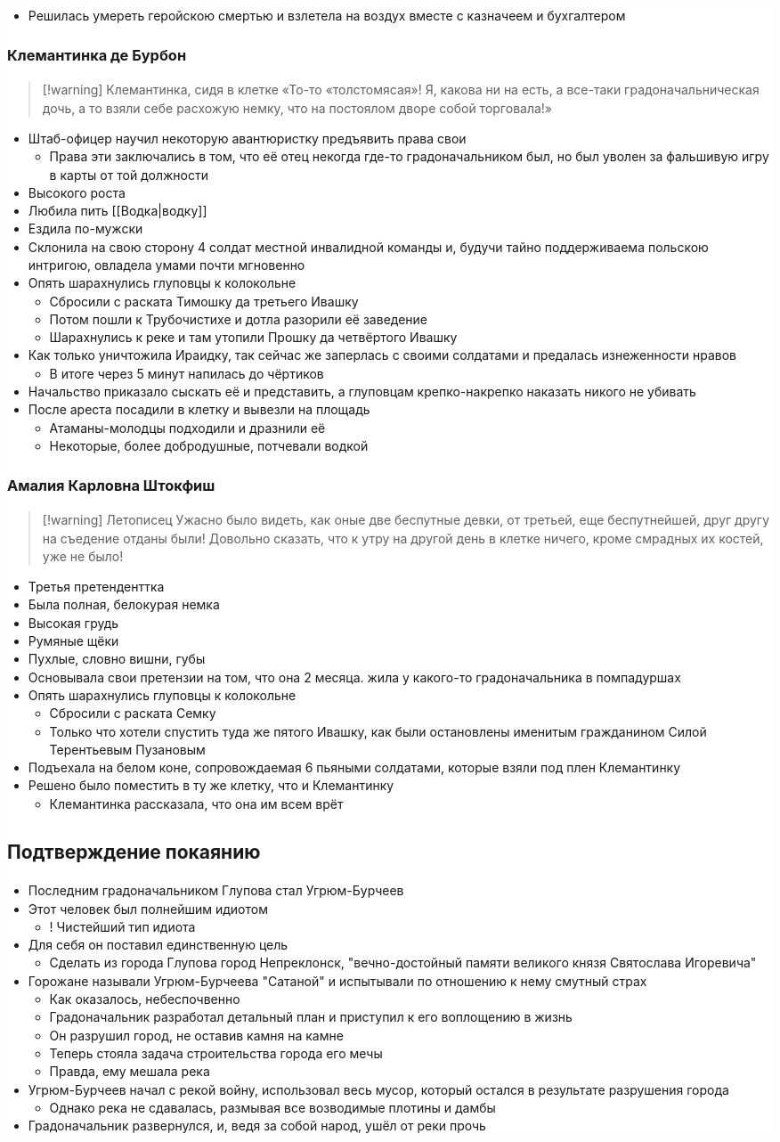 - Решилась умереть геройскою смертью и взлетела на воздух вместе с казначеем и бухгалтером 
### Клемантинка де Бурбон 
> [!warning] Клемантинка, сидя в клетке
> «То-то «толстомясая»! Я, какова ни на есть, а все-таки градоначальническая дочь, а то взяли себе расхожую немку, что на постоялом дворе собой торговала!»
- Штаб-офицер научил некоторую авантюристку предъявить права свои 
	- Права эти заключались в том, что её отец некогда где-то градоначальником был, но был уволен за фальшивую игру в карты от той должности 
- Высокого роста 
- Любила пить [[Водка\|водку]] 
- Ездила по-мужски 
- Склонила на свою сторону 4 солдат местной инвалидной команды и, будучи тайно поддерживаема польскою интригою, овладела умами почти мгновенно 
- Опять шарахнулись глуповцы к колокольне 
	- Сбросили с раската Тимошку да третьего Ивашку
	- Потом пошли к Трубочистихе и дотла разорили её заведение 
	- Шарахнулись к реке и там утопили Прошку да четвёртого Ивашку 
- Как только уничтожила Ираидку, так сейчас же заперлась с своими солдатами и предалась изнеженности нравов 
	- В итоге через 5 минут напилась до чёртиков
- Начальство приказало сыскать её и представить, а глуповцам крепко-накрепко наказать никого не убивать 
- После ареста посадили в клетку и вывезли на площадь
	- Атаманы-молодцы подходили и дразнили её 
	- Некоторые, более добродушные, потчевали водкой
### Амалия Карловна Штокфиш 
> [!warning] Летописец
> Ужасно было видеть, как оные две беспутные девки, от третьей, еще беспутнейшей, друг другу на съедение отданы были! Довольно сказать, что к утру на другой день в клетке ничего, кроме смрадных их костей, уже не было!
- Третья претенденттка
- Была полная, белокурая немка
- Высокая грудь
- Румяные щёки 
- Пухлые, словно вишни, губы 
- Основывала свои претензии на том, что она 2 месяца. жила у какого-то градоначальника в помпадуршах
- Опять шарахнулись глуповцы к колокольне 
	- Сбросили с раската Семку 
	- Только что хотели спустить туда же пятого Ивашку, как были остановлены именитым гражданином Силой Терентьевым Пузановым
- Подъехала на белом коне, сопровождаемая 6 пьяными солдатами, которые взяли под плен Клемантинку 
- Решено было поместить в ту же клетку, что и Клемантинку 
	- Клемантинка рассказала, что она им всем врёт
## Подтверждение покаянию 
- Последним градоначальником Глупова стал Угрюм-Бурчеев 
- Этот человек был полнейшим идиотом 
	- ! Чистейший тип идиота
- Для себя он поставил единственную цель 
	- Сделать из города Глупова город Непреклонск, "вечно-достойный памяти великого князя Святослава Игоревича"
- Горожане называли Угрюм-Бурчеева "Сатаной" и испытывали по отношению к нему смутный страх 
	- Как оказалось, небеспочвенно 
	- Градоначальник разработал детальный план и приступил к его воплощению в жизнь 
	- Он разрушил город, не оставив камня на камне 
	- Теперь стояла задача строительства города его мечы
	- Правда, ему мешала река
- Угрюм-Бурчеев начал с рекой войну, использовал весь мусор, который остался в результате разрушения города 
	- Однако река не сдавалась, размывая все возводимые плотины и дамбы
- Градоначальник развернулся, и, ведя за собой народ, ушёл от реки прочь 